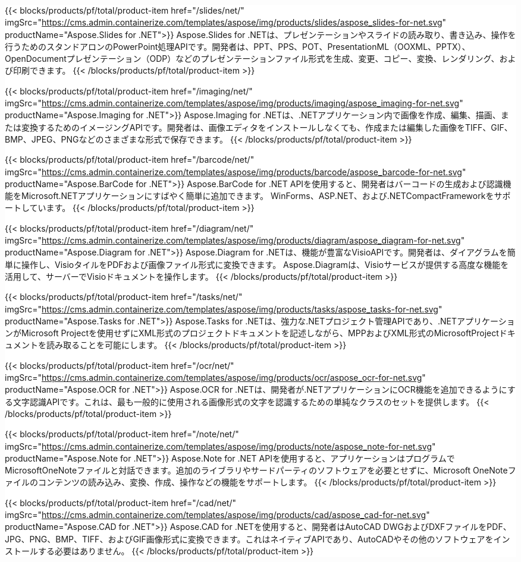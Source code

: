 {{< blocks/products/pf/total/product-item href="/slides/net/" imgSrc="https://cms.admin.containerize.com/templates/aspose/img/products/slides/aspose_slides-for-net.svg" productName="Aspose.Slides for .NET">}}
Aspose.Slides for .NETは、プレゼンテーションやスライドの読み取り、書き込み、操作を行うためのスタンドアロンのPowerPoint処理APIです。開発者は、PPT、PPS、POT、PresentationML（OOXML、PPTX）、OpenDocumentプレゼンテーション（ODP）などのプレゼンテーションファイル形式を生成、変更、コピー、変換、レンダリング、および印刷できます。
{{< /blocks/products/pf/total/product-item >}}

{{< blocks/products/pf/total/product-item href="/imaging/net/" imgSrc="https://cms.admin.containerize.com/templates/aspose/img/products/imaging/aspose_imaging-for-net.svg" productName="Aspose.Imaging for .NET">}}
Aspose.Imaging for .NETは、.NETアプリケーション内で画像を作成、編集、描画、または変換するためのイメージングAPIです。開発者は、画像エディタをインストールしなくても、作成または編集した画像をTIFF、GIF、BMP、JPEG、PNGなどのさまざまな形式で保存できます。
{{< /blocks/products/pf/total/product-item >}}

{{< blocks/products/pf/total/product-item href="/barcode/net/" imgSrc="https://cms.admin.containerize.com/templates/aspose/img/products/barcode/aspose_barcode-for-net.svg" productName="Aspose.BarCode for .NET">}}
Aspose.BarCode for .NET APIを使用すると、開発者はバーコードの生成および認識機能をMicrosoft.NETアプリケーションにすばやく簡単に追加できます。 WinForms、ASP.NET、および.NETCompactFrameworkをサポートしています。
{{< /blocks/products/pf/total/product-item >}}

{{< blocks/products/pf/total/product-item href="/diagram/net/" imgSrc="https://cms.admin.containerize.com/templates/aspose/img/products/diagram/aspose_diagram-for-net.svg" productName="Aspose.Diagram for .NET">}}
Aspose.Diagram for .NETは、機能が豊富なVisioAPIです。開発者は、ダイアグラムを簡単に操作し、VisioタイルをPDFおよび画像ファイル形式に変換できます。 Aspose.Diagramは、Visioサービスが提供する高度な機能を活用して、サーバーでVisioドキュメントを操作します。
{{< /blocks/products/pf/total/product-item >}}

{{< blocks/products/pf/total/product-item href="/tasks/net/" imgSrc="https://cms.admin.containerize.com/templates/aspose/img/products/tasks/aspose_tasks-for-net.svg" productName="Aspose.Tasks for .NET">}}
Aspose.Tasks for .NETは、強力な.NETプロジェクト管理APIであり、.NETアプリケーションがMicrosoft Projectを使用せずにXML形式のプロジェクトドキュメントを記述しながら、MPPおよびXML形式のMicrosoftProjectドキュメントを読み取ることを可能にします。
{{< /blocks/products/pf/total/product-item >}}

{{< blocks/products/pf/total/product-item href="/ocr/net/" imgSrc="https://cms.admin.containerize.com/templates/aspose/img/products/ocr/aspose_ocr-for-net.svg" productName="Aspose.OCR for .NET">}}
Aspose.OCR for .NETは、開発者が.NETアプリケーションにOCR機能を追加できるようにする文字認識APIです。これは、最も一般的に使用される画像形式の文字を認識するための単純なクラスのセットを提供します。
{{< /blocks/products/pf/total/product-item >}}

{{< blocks/products/pf/total/product-item href="/note/net/" imgSrc="https://cms.admin.containerize.com/templates/aspose/img/products/note/aspose_note-for-net.svg" productName="Aspose.Note for .NET">}}
Aspose.Note for .NET APIを使用すると、アプリケーションはプログラムでMicrosoftOneNoteファイルと対話できます。追加のライブラリやサードパーティのソフトウェアを必要とせずに、Microsoft OneNoteファイルのコンテンツの読み込み、変換、作成、操作などの機能をサポートします。
{{< /blocks/products/pf/total/product-item >}}

{{< blocks/products/pf/total/product-item href="/cad/net/" imgSrc="https://cms.admin.containerize.com/templates/aspose/img/products/cad/aspose_cad-for-net.svg" productName="Aspose.CAD for .NET">}}
Aspose.CAD for .NETを使用すると、開発者はAutoCAD DWGおよびDXFファイルをPDF、JPG、PNG、BMP、TIFF、およびGIF画像形式に変換できます。これはネイティブAPIであり、AutoCADやその他のソフトウェアをインストールする必要はありません。
{{< /blocks/products/pf/total/product-item >}}
